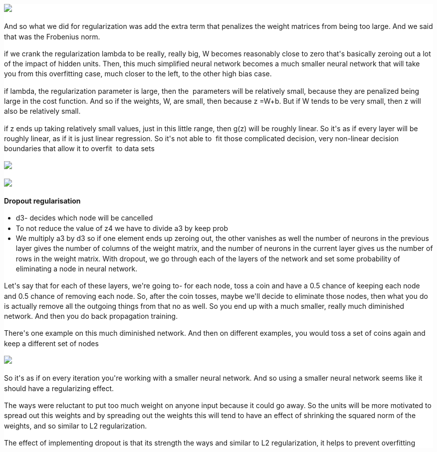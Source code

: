 ![](https://lh6.googleusercontent.com/MEQgRHS8MORzBeXn8VBiTvoOhYsdP7cYHtyo_-3elBUcHX1SRdCdfBx-uUy1mqCC1fpHfE-v_yyWSVTSC0lylHUWVq3hNGbWhrqZccrcouGuX9qzjtHUATmdPgtWeE2rN_SZ80Comr_30rWw-JOhQ3s)

And so what we did for regularization was add the extra term that penalizes the weight matrices from being too large. And we said that was the Frobenius norm. 

if we crank the regularization lambda to be really, really big, W becomes reasonably close to zero that's basically zeroing out a lot of the impact of hidden units. Then, this much simplified neural network becomes a much smaller neural network that will take you from this overfitting case, much closer to the left, to the other high bias case.

if lambda, the regularization parameter is large, then the  parameters will be relatively small, because they are penalized being large in the cost function.
And so if the weights, W, are small, then because z =W+b. But if W tends to be very small, then z will also be relatively small.

if z ends up taking relatively small values, just in this little range, then g(z) will be roughly linear. So it's as if every layer will be roughly linear, as if it is just linear regression.
So it's not able to  fit those complicated decision, very non-linear decision boundaries that allow it to overfit  to data sets

![](https://lh6.googleusercontent.com/ZFOnP2-7DuNXK_Hh-ULWs7v5A6oPrwjDprgj0hPfsbUt44TTplXXEmpXURcNDXAVimrVcuAVS2y1fpwcZ-PqBIQ8djlM9gMwOgYc4HF57_Jo3gTHyMt9-9UuJxLwGYJwTXd4e--bTflrYd6TxE43D8Y)

![](https://lh6.googleusercontent.com/goLdTPhGiPRFIX5Nxi2HfCimP8U2jm6pfQF2wGYk1LnVLlI9tzH053Cg-K-WKwz7ssNRiZvYiQdy66lmPXziE76oG9nu_b5ICiDrzsKBeZO-4G7_8Lg6h-a6JOMyiC9dn0aw4zywjkE48xMXrKGzW9w)

**Dropout regularisation**

- d3- decides which node will be cancelled
- To not reduce the value of z4 we have to divide a3 by keep prob
- We multiply a3 by d3 so if one element ends up zeroing out, the other vanishes as well
the number of neurons in the previous layer gives the number of columns of the weight matrix, and the number of neurons in the current layer gives us the number of rows in the weight matrix.
With dropout, we go through each of the layers of the network and set some probability of eliminating a node in neural network.

Let's say that for each of these layers, we're going to- for each node, toss a coin and have a 0.5 chance of keeping each node and 0.5 chance of removing each node.
So, after the coin tosses, maybe we'll decide to eliminate those nodes, then what you do is actually remove all the outgoing things from that no as well. So you end up with a much smaller, really much diminished network. And then you do back propagation training.

There's one example on this much diminished network. And then on different examples, you would toss a set of coins again and keep a different set of nodes 

![](https://lh4.googleusercontent.com/5aFN7pmqG4K-86EttXTSUzBHpwONponMEcvRHbBG47wtXBKZYRlILTY_AQMf9kyO89PvVwwEUVwmSGpeQl1yBcjmuAmIgk1ZfIbIvNRlli3xyzWJajUWbovC3XsCy-UQvl8UUusVSShzKlzuFIPDcDo)

So it's as if on every iteration you're working with a smaller neural network. And so using a smaller neural network seems like it should have a regularizing effect. 

The ways were reluctant to put too much weight on anyone input because it could go away. So the units will be more motivated to spread out this weights and by spreading out the weights this will tend to have an effect of shrinking the squared norm of the weights, and so similar to L2 regularization.

The effect of implementing dropout is that its strength the ways and similar to L2 regularization, it helps to prevent overfitting
